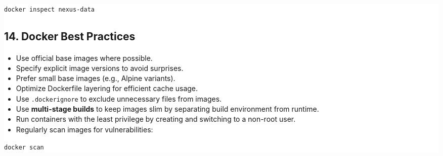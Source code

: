 ```bash
docker inspect nexus-data
```

## 14. Docker Best Practices

- Use official base images where possible.
- Specify explicit image versions to avoid surprises.
- Prefer small base images (e.g., Alpine variants).
- Optimize Dockerfile layering for efficient cache usage.
- Use `.dockerignore` to exclude unnecessary files from images.
- Use **multi-stage builds** to keep images slim by separating build environment from runtime.
- Run containers with the least privilege by creating and switching to a non-root user.
- Regularly scan images for vulnerabilities:

```bash
docker scan 
```
